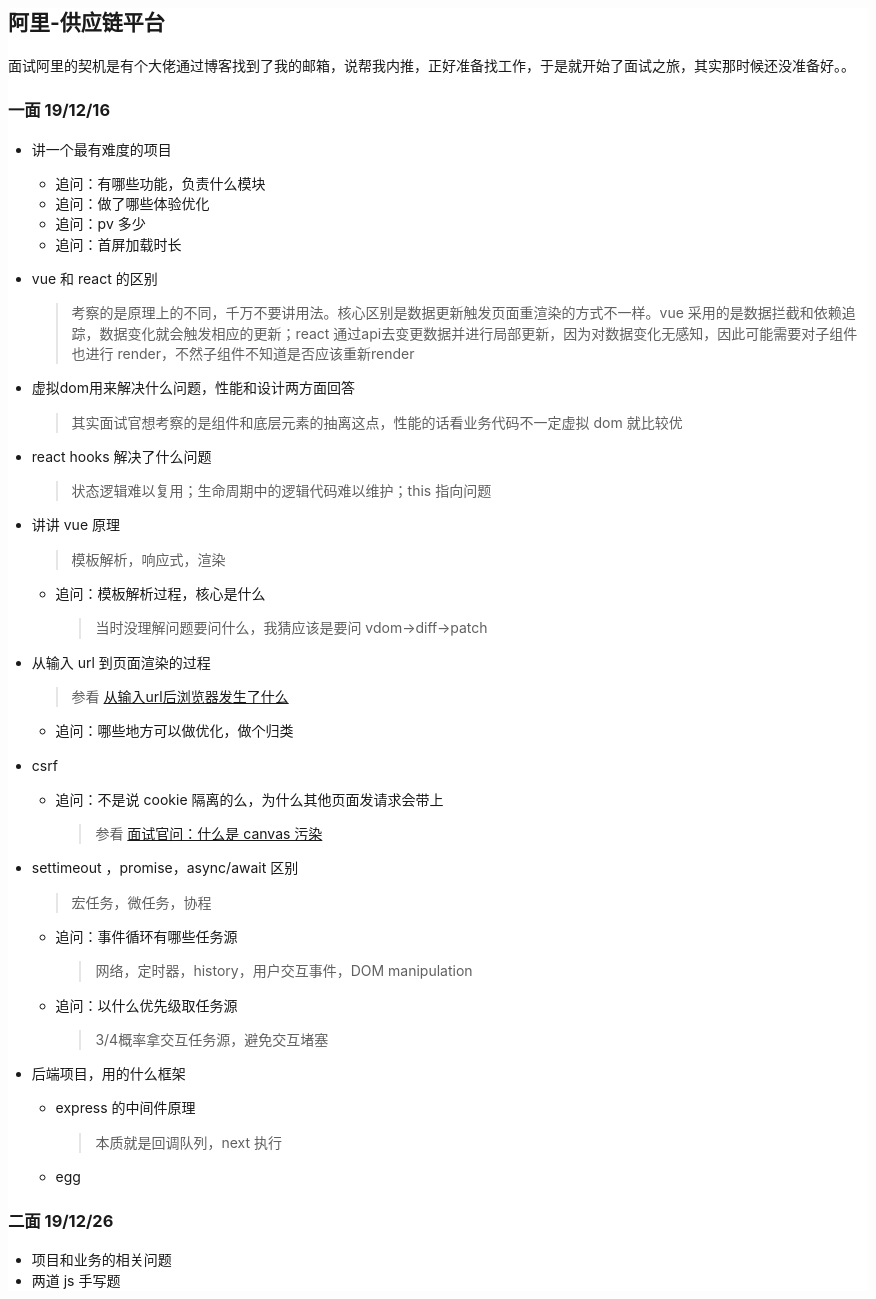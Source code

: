 ## 阿里-供应链平台

面试阿里的契机是有个大佬通过博客找到了我的邮箱，说帮我内推，正好准备找工作，于是就开始了面试之旅，其实那时候还没准备好。。

### 一面 19/12/16

- 讲一个最有难度的项目
  - 追问：有哪些功能，负责什么模块
  - 追问：做了哪些体验优化
  - 追问：pv 多少
  - 追问：首屏加载时长

- vue 和 react 的区别
  > 考察的是原理上的不同，千万不要讲用法。核心区别是数据更新触发页面重渲染的方式不一样。vue 采用的是数据拦截和依赖追踪，数据变化就会触发相应的更新；react 通过api去变更数据并进行局部更新，因为对数据变化无感知，因此可能需要对子组件也进行 render，不然子组件不知道是否应该重新render

- 虚拟dom用来解决什么问题，性能和设计两方面回答
  > 其实面试官想考察的是组件和底层元素的抽离这点，性能的话看业务代码不一定虚拟 dom 就比较优

- react hooks 解决了什么问题
  > 状态逻辑难以复用；生命周期中的逻辑代码难以维护；this 指向问题


- 讲讲 vue 原理
  > 模板解析，响应式，渲染
  - 追问：模板解析过程，核心是什么
    > 当时没理解问题要问什么，我猜应该是要问 vdom->diff->patch

- 从输入 url 到页面渲染的过程
  > 参看 [从输入url后浏览器发生了什么](https://gahing.top/2019/12/14/2019Q4/HTML%E6%96%87%E6%A1%A3%E7%9A%84%E5%8A%A0%E8%BD%BD%E8%BF%87%E7%A8%8B/)
  - 追问：哪些地方可以做优化，做个归类

- csrf
  - 追问：不是说 cookie 隔离的么，为什么其他页面发请求会带上
    > 参看 [面试官问：什么是 canvas 污染](https://gahing.top/2020/03/08/2020/%E9%9D%A2%E8%AF%95%E5%AE%98%E9%97%AE%EF%BC%9A%E4%BB%80%E4%B9%88%E6%98%AF%20canvas%20%E6%B1%A1%E6%9F%93/)

- settimeout ，promise，async/await 区别
  > 宏任务，微任务，协程
  - 追问：事件循环有哪些任务源
    > 网络，定时器，history，用户交互事件，DOM manipulation
  - 追问：以什么优先级取任务源
    > 3/4概率拿交互任务源，避免交互堵塞

- 后端项目，用的什么框架
  - express 的中间件原理
    > 本质就是回调队列，next 执行
  - egg

### 二面 19/12/26

- 项目和业务的相关问题
- 两道 js 手写题
